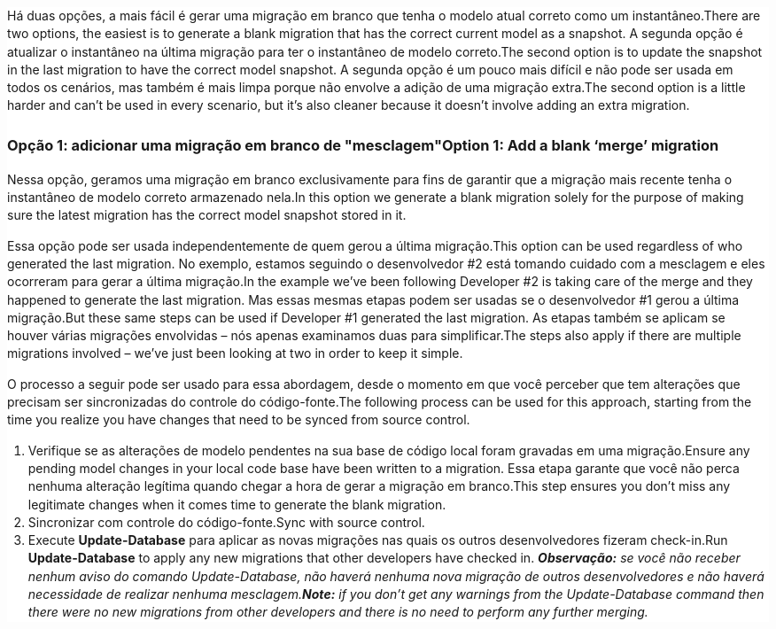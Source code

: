 <span data-ttu-id="7bf11-216">Há duas opções, a mais fácil é gerar uma migração em branco que tenha o modelo atual correto como um instantâneo.</span><span class="sxs-lookup"><span data-stu-id="7bf11-216">There are two options, the easiest is to generate a blank migration that has the correct current model as a snapshot.</span></span> <span data-ttu-id="7bf11-217">A segunda opção é atualizar o instantâneo na última migração para ter o instantâneo de modelo correto.</span><span class="sxs-lookup"><span data-stu-id="7bf11-217">The second option is to update the snapshot in the last migration to have the correct model snapshot.</span></span> <span data-ttu-id="7bf11-218">A segunda opção é um pouco mais difícil e não pode ser usada em todos os cenários, mas também é mais limpa porque não envolve a adição de uma migração extra.</span><span class="sxs-lookup"><span data-stu-id="7bf11-218">The second option is a little harder and can’t be used in every scenario, but it’s also cleaner because it doesn’t involve adding an extra migration.</span></span>

### <a name="option-1-add-a-blank-merge-migration"></a><span data-ttu-id="7bf11-219">Opção 1: adicionar uma migração em branco de "mesclagem"</span><span class="sxs-lookup"><span data-stu-id="7bf11-219">Option 1: Add a blank ‘merge’ migration</span></span>

<span data-ttu-id="7bf11-220">Nessa opção, geramos uma migração em branco exclusivamente para fins de garantir que a migração mais recente tenha o instantâneo de modelo correto armazenado nela.</span><span class="sxs-lookup"><span data-stu-id="7bf11-220">In this option we generate a blank migration solely for the purpose of making sure the latest migration has the correct model snapshot stored in it.</span></span>

<span data-ttu-id="7bf11-221">Essa opção pode ser usada independentemente de quem gerou a última migração.</span><span class="sxs-lookup"><span data-stu-id="7bf11-221">This option can be used regardless of who generated the last migration.</span></span> <span data-ttu-id="7bf11-222">No exemplo, estamos seguindo o desenvolvedor \#2 está tomando cuidado com a mesclagem e eles ocorreram para gerar a última migração.</span><span class="sxs-lookup"><span data-stu-id="7bf11-222">In the example we’ve been following Developer \#2 is taking care of the merge and they happened to generate the last migration.</span></span> <span data-ttu-id="7bf11-223">Mas essas mesmas etapas podem ser usadas se o desenvolvedor \#1 gerou a última migração.</span><span class="sxs-lookup"><span data-stu-id="7bf11-223">But these same steps can be used if Developer \#1 generated the last migration.</span></span> <span data-ttu-id="7bf11-224">As etapas também se aplicam se houver várias migrações envolvidas – nós apenas examinamos duas para simplificar.</span><span class="sxs-lookup"><span data-stu-id="7bf11-224">The steps also apply if there are multiple migrations involved – we’ve just been looking at two in order to keep it simple.</span></span>

<span data-ttu-id="7bf11-225">O processo a seguir pode ser usado para essa abordagem, desde o momento em que você perceber que tem alterações que precisam ser sincronizadas do controle do código-fonte.</span><span class="sxs-lookup"><span data-stu-id="7bf11-225">The following process can be used for this approach, starting from the time you realize you have changes that need to be synced from source control.</span></span>

1.  <span data-ttu-id="7bf11-226">Verifique se as alterações de modelo pendentes na sua base de código local foram gravadas em uma migração.</span><span class="sxs-lookup"><span data-stu-id="7bf11-226">Ensure any pending model changes in your local code base have been written to a migration.</span></span> <span data-ttu-id="7bf11-227">Essa etapa garante que você não perca nenhuma alteração legítima quando chegar a hora de gerar a migração em branco.</span><span class="sxs-lookup"><span data-stu-id="7bf11-227">This step ensures you don’t miss any legitimate changes when it comes time to generate the blank migration.</span></span>
2.  <span data-ttu-id="7bf11-228">Sincronizar com controle do código-fonte.</span><span class="sxs-lookup"><span data-stu-id="7bf11-228">Sync with source control.</span></span>
3.  <span data-ttu-id="7bf11-229">Execute **Update-Database** para aplicar as novas migrações nas quais os outros desenvolvedores fizeram check-in.</span><span class="sxs-lookup"><span data-stu-id="7bf11-229">Run **Update-Database** to apply any new migrations that other developers have checked in.</span></span>
    <span data-ttu-id="7bf11-230">**_Observação:_** *se você não receber nenhum aviso do comando Update-Database, não haverá nenhuma nova migração de outros desenvolvedores e não haverá necessidade de realizar nenhuma mesclagem.*</span><span class="sxs-lookup"><span data-stu-id="7bf11-230">**_Note:_** *if you don’t get any warnings from the Update-Database command then there were no new migrations from other developers and there is no need to perform any further merging.*</span></span>